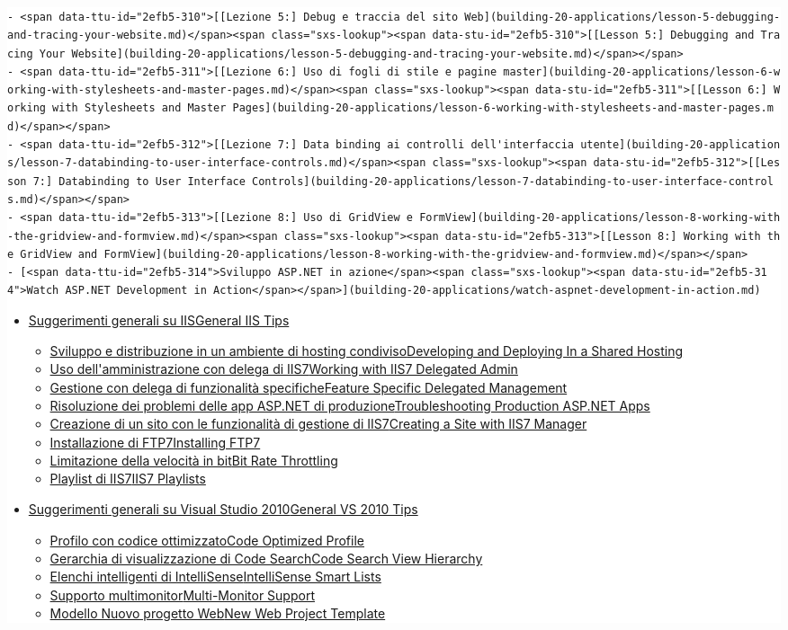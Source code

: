     - <span data-ttu-id="2efb5-310">[[Lezione 5:] Debug e traccia del sito Web](building-20-applications/lesson-5-debugging-and-tracing-your-website.md)</span><span class="sxs-lookup"><span data-stu-id="2efb5-310">[[Lesson 5:] Debugging and Tracing Your Website](building-20-applications/lesson-5-debugging-and-tracing-your-website.md)</span></span>
    - <span data-ttu-id="2efb5-311">[[Lezione 6:] Uso di fogli di stile e pagine master](building-20-applications/lesson-6-working-with-stylesheets-and-master-pages.md)</span><span class="sxs-lookup"><span data-stu-id="2efb5-311">[[Lesson 6:] Working with Stylesheets and Master Pages](building-20-applications/lesson-6-working-with-stylesheets-and-master-pages.md)</span></span>
    - <span data-ttu-id="2efb5-312">[[Lezione 7:] Data binding ai controlli dell'interfaccia utente](building-20-applications/lesson-7-databinding-to-user-interface-controls.md)</span><span class="sxs-lookup"><span data-stu-id="2efb5-312">[[Lesson 7:] Databinding to User Interface Controls](building-20-applications/lesson-7-databinding-to-user-interface-controls.md)</span></span>
    - <span data-ttu-id="2efb5-313">[[Lezione 8:] Uso di GridView e FormView](building-20-applications/lesson-8-working-with-the-gridview-and-formview.md)</span><span class="sxs-lookup"><span data-stu-id="2efb5-313">[[Lesson 8:] Working with the GridView and FormView](building-20-applications/lesson-8-working-with-the-gridview-and-formview.md)</span></span>
    - [<span data-ttu-id="2efb5-314">Sviluppo ASP.NET in azione</span><span class="sxs-lookup"><span data-stu-id="2efb5-314">Watch ASP.NET Development in Action</span></span>](building-20-applications/watch-aspnet-development-in-action.md)
- [<span data-ttu-id="2efb5-315">Suggerimenti generali su IIS</span><span class="sxs-lookup"><span data-stu-id="2efb5-315">General IIS Tips</span></span>](iis/index.md)

    - [<span data-ttu-id="2efb5-316">Sviluppo e distribuzione in un ambiente di hosting condiviso</span><span class="sxs-lookup"><span data-stu-id="2efb5-316">Developing and Deploying In a Shared Hosting</span></span>](iis/developing-and-deploying-in-a-shared-hosting.md)
    - [<span data-ttu-id="2efb5-317">Uso dell'amministrazione con delega di IIS7</span><span class="sxs-lookup"><span data-stu-id="2efb5-317">Working with IIS7 Delegated Admin</span></span>](iis/working-with-iis7-deligated-admin.md)
    - [<span data-ttu-id="2efb5-318">Gestione con delega di funzionalità specifiche</span><span class="sxs-lookup"><span data-stu-id="2efb5-318">Feature Specific Delegated Management</span></span>](iis/feature-specific-delegated-management.md)
    - [<span data-ttu-id="2efb5-319">Risoluzione dei problemi delle app ASP.NET di produzione</span><span class="sxs-lookup"><span data-stu-id="2efb5-319">Troubleshooting Production ASP.NET Apps</span></span>](iis/troubleshooting-production-aspnet-apps.md)
    - [<span data-ttu-id="2efb5-320">Creazione di un sito con le funzionalità di gestione di IIS7</span><span class="sxs-lookup"><span data-stu-id="2efb5-320">Creating a Site with IIS7 Manager</span></span>](iis/creating-a-site-with-iis7-manager.md)
    - [<span data-ttu-id="2efb5-321">Installazione di FTP7</span><span class="sxs-lookup"><span data-stu-id="2efb5-321">Installing FTP7</span></span>](iis/installing-ftp7.md)
    - [<span data-ttu-id="2efb5-322">Limitazione della velocità in bit</span><span class="sxs-lookup"><span data-stu-id="2efb5-322">Bit Rate Throttling</span></span>](iis/bit-rate-throttling.md)
    - [<span data-ttu-id="2efb5-323">Playlist di IIS7</span><span class="sxs-lookup"><span data-stu-id="2efb5-323">IIS7 Playlists</span></span>](iis/iis7-playlists.md)
- [<span data-ttu-id="2efb5-324">Suggerimenti generali su Visual Studio 2010</span><span class="sxs-lookup"><span data-stu-id="2efb5-324">General VS 2010 Tips</span></span>](visual-studio-2010/index.md)

    - [<span data-ttu-id="2efb5-325">Profilo con codice ottimizzato</span><span class="sxs-lookup"><span data-stu-id="2efb5-325">Code Optimized Profile</span></span>](visual-studio-2010/visual-studio-2010-quick-hit-code-optimized-profile.md)
    - [<span data-ttu-id="2efb5-326">Gerarchia di visualizzazione di Code Search</span><span class="sxs-lookup"><span data-stu-id="2efb5-326">Code Search View Hierarchy</span></span>](visual-studio-2010/visual-studio-2010-quick-hit-code-search-view-hierarchy.md)
    - [<span data-ttu-id="2efb5-327">Elenchi intelligenti di IntelliSense</span><span class="sxs-lookup"><span data-stu-id="2efb5-327">IntelliSense Smart Lists</span></span>](visual-studio-2010/visual-studio-2010-quick-hit-intellisense-smart-lists.md)
    - [<span data-ttu-id="2efb5-328">Supporto multimonitor</span><span class="sxs-lookup"><span data-stu-id="2efb5-328">Multi-Monitor Support</span></span>](visual-studio-2010/visual-studio-2010-quick-hit-multi-monitor-support.md)
    - [<span data-ttu-id="2efb5-329">Modello Nuovo progetto Web</span><span class="sxs-lookup"><span data-stu-id="2efb5-329">New Web Project Template</span></span>](visual-studio-2010/visual-studio-2010-quick-hit-new-web-project-template.md)